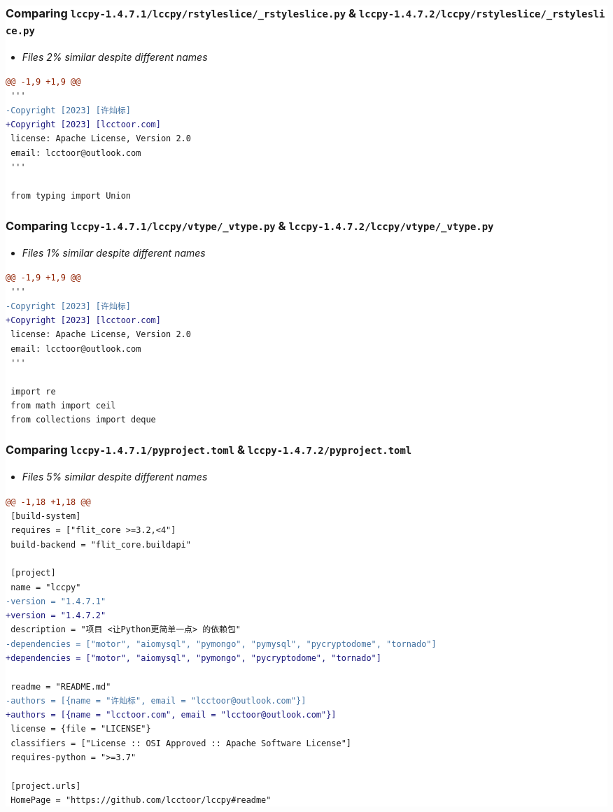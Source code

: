 ### Comparing `lccpy-1.4.7.1/lccpy/rstyleslice/_rstyleslice.py` & `lccpy-1.4.7.2/lccpy/rstyleslice/_rstyleslice.py`

 * *Files 2% similar despite different names*

```diff
@@ -1,9 +1,9 @@
 '''
-Copyright [2023] [许灿标]
+Copyright [2023] [lcctoor.com]
 license: Apache License, Version 2.0
 email: lcctoor@outlook.com
 '''
 
 from typing import Union
```

### Comparing `lccpy-1.4.7.1/lccpy/vtype/_vtype.py` & `lccpy-1.4.7.2/lccpy/vtype/_vtype.py`

 * *Files 1% similar despite different names*

```diff
@@ -1,9 +1,9 @@
 '''
-Copyright [2023] [许灿标]
+Copyright [2023] [lcctoor.com]
 license: Apache License, Version 2.0
 email: lcctoor@outlook.com
 '''
 
 import re
 from math import ceil
 from collections import deque
```

### Comparing `lccpy-1.4.7.1/pyproject.toml` & `lccpy-1.4.7.2/pyproject.toml`

 * *Files 5% similar despite different names*

```diff
@@ -1,18 +1,18 @@
 [build-system]
 requires = ["flit_core >=3.2,<4"]
 build-backend = "flit_core.buildapi"
 
 [project]
 name = "lccpy"
-version = "1.4.7.1"
+version = "1.4.7.2"
 description = "项目 <让Python更简单一点> 的依赖包"
-dependencies = ["motor", "aiomysql", "pymongo", "pymysql", "pycryptodome", "tornado"]
+dependencies = ["motor", "aiomysql", "pymongo", "pycryptodome", "tornado"]
 
 readme = "README.md"
-authors = [{name = "许灿标", email = "lcctoor@outlook.com"}]
+authors = [{name = "lcctoor.com", email = "lcctoor@outlook.com"}]
 license = {file = "LICENSE"}
 classifiers = ["License :: OSI Approved :: Apache Software License"]
 requires-python = ">=3.7"
 
 [project.urls]
 HomePage = "https://github.com/lcctoor/lccpy#readme"
```
